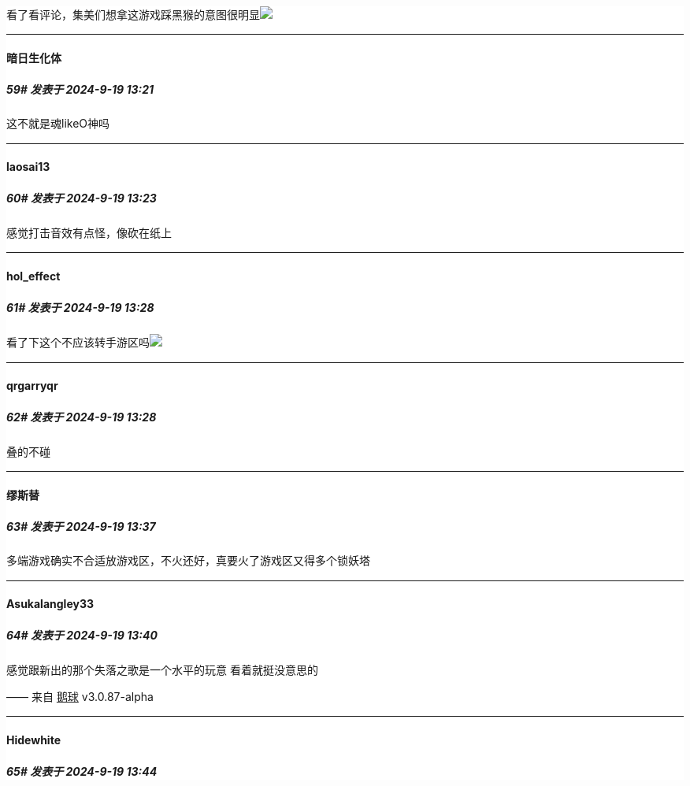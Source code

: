看了看评论，集美们想拿这游戏踩黑猴的意图很明显<img src="https://static.saraba1st.com/image/smiley/face2017/067.png" referrerpolicy="no-referrer">


*****

####  暗日生化体  
##### 59#       发表于 2024-9-19 13:21

这不就是魂likeO神吗

*****

####  laosai13  
##### 60#       发表于 2024-9-19 13:23

感觉打击音效有点怪，像砍在纸上


*****

####  hol_effect  
##### 61#       发表于 2024-9-19 13:28

看了下这个不应该转手游区吗<img src="https://static.saraba1st.com/image/smiley/face2017/067.png" referrerpolicy="no-referrer">

*****

####  qrgarryqr  
##### 62#       发表于 2024-9-19 13:28

叠的不碰


*****

####  缪斯替  
##### 63#       发表于 2024-9-19 13:37

多端游戏确实不合适放游戏区，不火还好，真要火了游戏区又得多个锁妖塔


*****

####  Asukalangley33  
##### 64#       发表于 2024-9-19 13:40

感觉跟新出的那个失落之歌是一个水平的玩意
看着就挺没意思的

—— 来自 [鹅球](https://www.pgyer.com/xfPejhuq) v3.0.87-alpha

*****

####  Hidewhite  
##### 65#       发表于 2024-9-19 13:44
